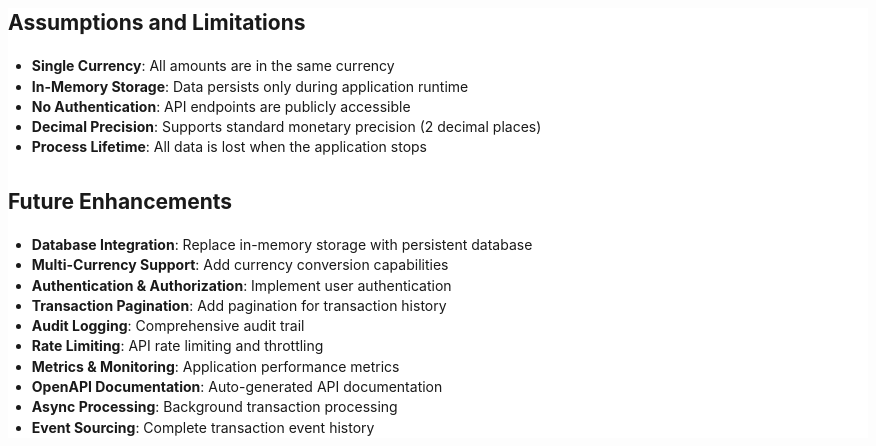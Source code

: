 ## Assumptions and Limitations

- **Single Currency**: All amounts are in the same currency
- **In-Memory Storage**: Data persists only during application runtime
- **No Authentication**: API endpoints are publicly accessible
- **Decimal Precision**: Supports standard monetary precision (2 decimal places)
- **Process Lifetime**: All data is lost when the application stops

## Future Enhancements

- **Database Integration**: Replace in-memory storage with persistent database
- **Multi-Currency Support**: Add currency conversion capabilities
- **Authentication & Authorization**: Implement user authentication
- **Transaction Pagination**: Add pagination for transaction history
- **Audit Logging**: Comprehensive audit trail
- **Rate Limiting**: API rate limiting and throttling
- **Metrics & Monitoring**: Application performance metrics
- **OpenAPI Documentation**: Auto-generated API documentation
- **Async Processing**: Background transaction processing
- **Event Sourcing**: Complete transaction event history

